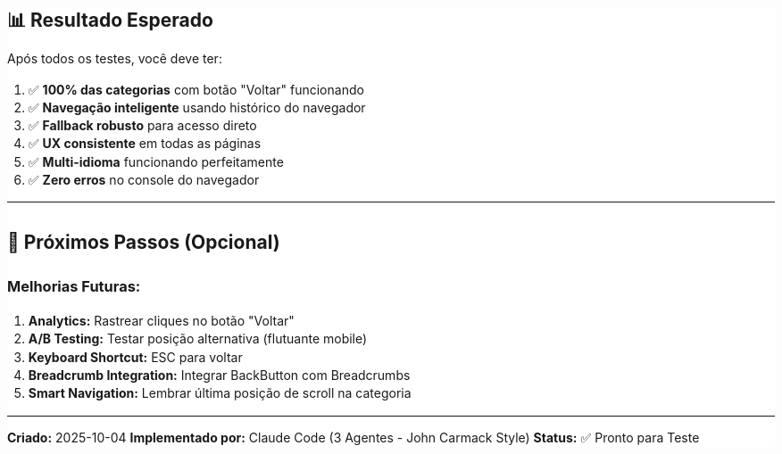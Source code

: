 
## 📊 Resultado Esperado

Após todos os testes, você deve ter:

1. ✅ **100% das categorias** com botão "Voltar" funcionando
2. ✅ **Navegação inteligente** usando histórico do navegador
3. ✅ **Fallback robusto** para acesso direto
4. ✅ **UX consistente** em todas as páginas
5. ✅ **Multi-idioma** funcionando perfeitamente
6. ✅ **Zero erros** no console do navegador

---

## 🎯 Próximos Passos (Opcional)

### Melhorias Futuras:
1. **Analytics:** Rastrear cliques no botão "Voltar"
2. **A/B Testing:** Testar posição alternativa (flutuante mobile)
3. **Keyboard Shortcut:** ESC para voltar
4. **Breadcrumb Integration:** Integrar BackButton com Breadcrumbs
5. **Smart Navigation:** Lembrar última posição de scroll na categoria

---

**Criado:** 2025-10-04
**Implementado por:** Claude Code (3 Agentes - John Carmack Style)
**Status:** ✅ Pronto para Teste

